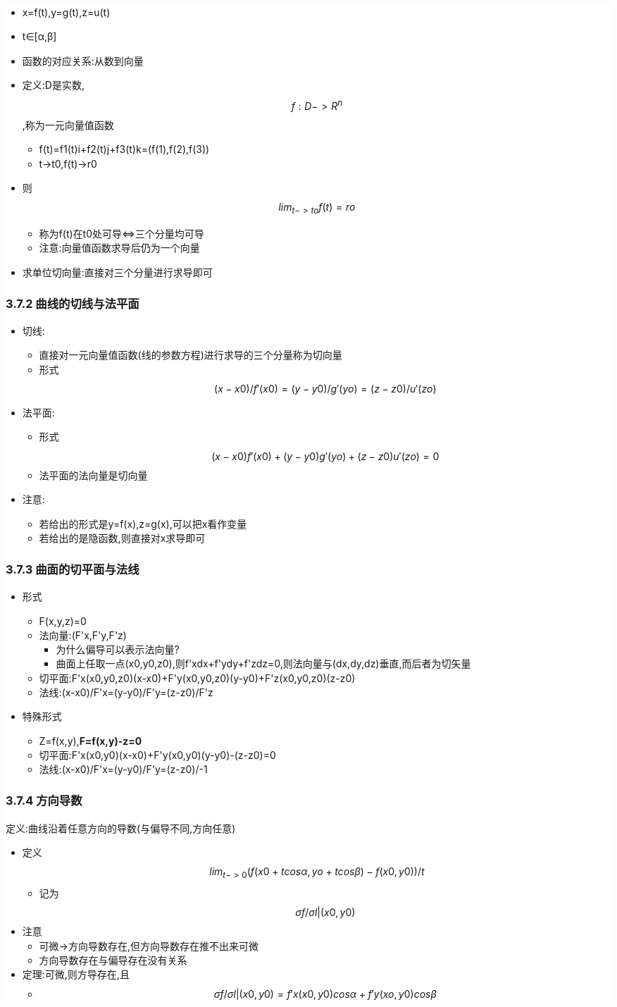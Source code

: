   - x=f(t),y=g(t),z=u(t) 
  - t∈[α,β]

  - 函数的对应关系:从数到向量

- 定义:D是实数,$$f:D->R^n$$,称为一元向量值函数

  - f(t)=f1(t)i+f2(t)j+f3(t)k=(f(1),f(2),f(3))
  - t->t0,f(t)->r0

- 则$$lim_{t->to}f(t)=ro$$

  - 称为f(t)在t0处可导<=>三个分量均可导
  - 注意:向量值函数求导后仍为一个向量

- 求单位切向量:直接对三个分量进行求导即可

###  3.7.2 曲线的切线与法平面

- 切线:
  - 直接对一元向量值函数(线的参数方程)进行求导的三个分量称为切向量
  - 形式$$(x-x0)/f'(x0)=(y-y0)/g'(yo)=(z-z0)/u'(zo)$$

- 法平面:
  - 形式$$(x-x0)f'(x0)+(y-y0)g'(yo)+(z-z0)u'(zo)=0$$
  - 法平面的法向量是切向量
- 注意:
  - 若给出的形式是y=f(x),z=g(x),可以把x看作变量
  - 若给出的是隐函数,则直接对x求导即可

### 3.7.3 曲面的切平面与法线

- 形式
  - F(x,y,z)=0
  - 法向量:(F'x,F'y,F'z)
    - 为什么偏导可以表示法向量?
    - 曲面上任取一点(x0,y0,z0),则f'xdx+f'ydy+f'zdz=0,则法向量与(dx,dy,dz)垂直,而后者为切矢量
  - 切平面:F'x(x0,y0,z0)(x-x0)+F'y(x0,y0,z0)(y-y0)+F'z(x0,y0,z0)(z-z0)
  - 法线:(x-x0)/F'x=(y-y0)/F'y=(z-z0)/F'z

- 特殊形式
  - Z=f(x,y),**F=f(x,y)-z=0**
  - 切平面:F'x(x0,y0)(x-x0)+F'y(x0,y0)(y-y0)-(z-z0)=0
  - 法线:(x-x0)/F'x=(y-y0)/F'y=(z-z0)/-1

### 3.7.4 方向导数

定义:曲线沿着任意方向的导数(与偏导不同,方向任意)

- 定义$$lim_{t->0}(f(x0+tcosα,yo+tcosβ)-f(x0,y0))/t$$
  - 记为$$σf/σl|(x0,y0)$$
- 注意
  - 可微->方向导数存在,但方向导数存在推不出来可微
  - 方向导数存在与偏导存在没有关系
- 定理:可微,则方导存在,且
  - $$σf/σl|(x0,y0)=f'x(x0,y0)cosα+f'y(xo,y0)cosβ$$
